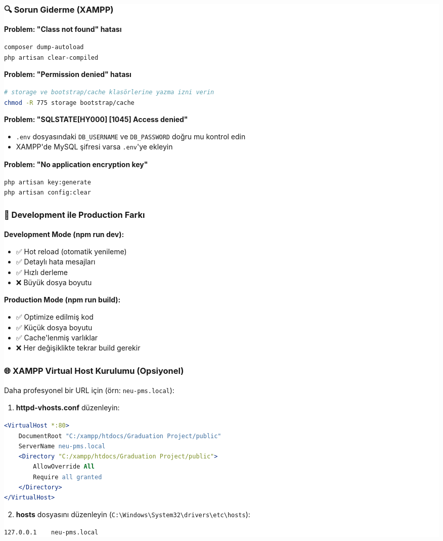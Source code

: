 ### 🔍 Sorun Giderme (XAMPP)

**Problem: "Class not found" hatası**
```bash
composer dump-autoload
php artisan clear-compiled
```

**Problem: "Permission denied" hatası**
```bash
# storage ve bootstrap/cache klasörlerine yazma izni verin
chmod -R 775 storage bootstrap/cache
```

**Problem: "SQLSTATE[HY000] [1045] Access denied"**
- `.env` dosyasındaki `DB_USERNAME` ve `DB_PASSWORD` doğru mu kontrol edin
- XAMPP'de MySQL şifresi varsa `.env`'ye ekleyin

**Problem: "No application encryption key"**
```bash
php artisan key:generate
php artisan config:clear
```

### 📱 Development ile Production Farkı

**Development Mode (npm run dev):**
- ✅ Hot reload (otomatik yenileme)
- ✅ Detaylı hata mesajları
- ✅ Hızlı derleme
- ❌ Büyük dosya boyutu

**Production Mode (npm run build):**
- ✅ Optimize edilmiş kod
- ✅ Küçük dosya boyutu
- ✅ Cache'lenmiş varlıklar
- ❌ Her değişiklikte tekrar build gerekir

### 🌐 XAMPP Virtual Host Kurulumu (Opsiyonel)

Daha profesyonel bir URL için (örn: `neu-pms.local`):

1. **httpd-vhosts.conf** düzenleyin:
```apache
<VirtualHost *:80>
    DocumentRoot "C:/xampp/htdocs/Graduation Project/public"
    ServerName neu-pms.local
    <Directory "C:/xampp/htdocs/Graduation Project/public">
        AllowOverride All
        Require all granted
    </Directory>
</VirtualHost>
```

2. **hosts** dosyasını düzenleyin (`C:\Windows\System32\drivers\etc\hosts`):
```
127.0.0.1    neu-pms.local
```
